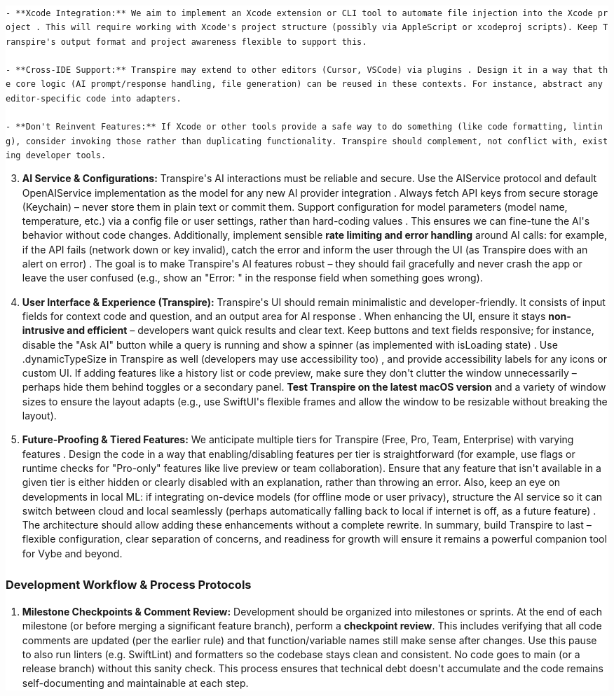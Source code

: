     - **Xcode Integration:** We aim to implement an Xcode extension or CLI tool to automate file injection into the Xcode project . This will require working with Xcode's project structure (possibly via AppleScript or xcodeproj scripts). Keep Transpire's output format and project awareness flexible to support this.

    - **Cross-IDE Support:** Transpire may extend to other editors (Cursor, VSCode) via plugins . Design it in a way that the core logic (AI prompt/response handling, file generation) can be reused in these contexts. For instance, abstract any editor-specific code into adapters.

    - **Don't Reinvent Features:** If Xcode or other tools provide a safe way to do something (like code formatting, linting), consider invoking those rather than duplicating functionality. Transpire should complement, not conflict with, existing developer tools.

3. **AI Service & Configurations:** Transpire's AI interactions must be reliable and secure. Use the AIService protocol and default OpenAIService implementation as the model for any new AI provider integration . Always fetch API keys from secure storage (Keychain) – never store them in plain text or commit them. Support configuration for model parameters (model name, temperature, etc.) via a config file or user settings, rather than hard-coding values . This ensures we can fine-tune the AI's behavior without code changes. Additionally, implement sensible **rate limiting and error handling** around AI calls: for example, if the API fails (network down or key invalid), catch the error and inform the user through the UI (as Transpire does with an alert on error) . The goal is to make Transpire's AI features robust – they should fail gracefully and never crash the app or leave the user confused (e.g., show an "Error: " in the response field when something goes wrong).

4. **User Interface & Experience (Transpire):** Transpire's UI should remain minimalistic and developer-friendly. It consists of input fields for context code and question, and an output area for AI response . When enhancing the UI, ensure it stays **non-intrusive and efficient** – developers want quick results and clear text. Keep buttons and text fields responsive; for instance, disable the "Ask AI" button while a query is running and show a spinner (as implemented with isLoading state) . Use .dynamicTypeSize in Transpire as well (developers may use accessibility too) , and provide accessibility labels for any icons or custom UI. If adding features like a history list or code preview, make sure they don't clutter the window unnecessarily – perhaps hide them behind toggles or a secondary panel. **Test Transpire on the latest macOS version** and a variety of window sizes to ensure the layout adapts (e.g., use SwiftUI's flexible frames and allow the window to be resizable without breaking the layout).

5. **Future-Proofing & Tiered Features:** We anticipate multiple tiers for Transpire (Free, Pro, Team, Enterprise) with varying features . Design the code in a way that enabling/disabling features per tier is straightforward (for example, use flags or runtime checks for "Pro-only" features like live preview or team collaboration). Ensure that any feature that isn't available in a given tier is either hidden or clearly disabled with an explanation, rather than throwing an error. Also, keep an eye on developments in local ML: if integrating on-device models (for offline mode or user privacy), structure the AI service so it can switch between cloud and local seamlessly (perhaps automatically falling back to local if internet is off, as a future feature) . The architecture should allow adding these enhancements without a complete rewrite. In summary, build Transpire to last – flexible configuration, clear separation of concerns, and readiness for growth will ensure it remains a powerful companion tool for Vybe and beyond.

### **Development Workflow & Process Protocols**

1. **Milestone Checkpoints & Comment Review:** Development should be organized into milestones or sprints. At the end of each milestone (or before merging a significant feature branch), perform a **checkpoint review**. This includes verifying that all code comments are updated (per the earlier rule) and that function/variable names still make sense after changes. Use this pause to also run linters (e.g. SwiftLint) and formatters so the codebase stays clean and consistent. No code goes to main (or a release branch) without this sanity check. This process ensures that technical debt doesn't accumulate and the code remains self-documenting and maintainable at each step.
